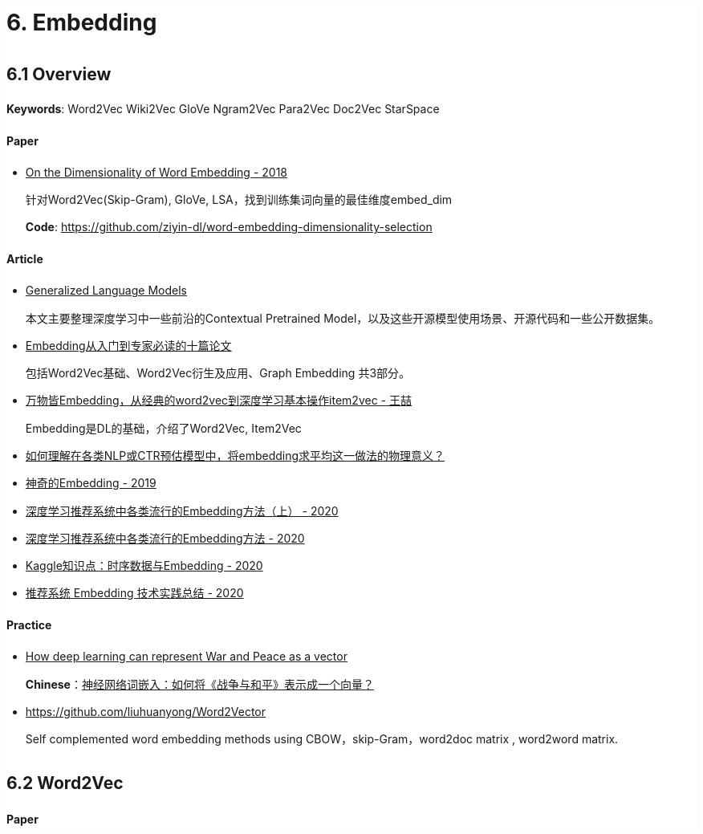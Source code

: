 # 6. Embedding

## 6.1 Overview

**Keywords**: Word2Vec  Wiki2Vec  GloVe  Ngram2Vec  Para2Vec  Doc2Vec StarSpace

#### Paper

- [On the Dimensionality of Word Embedding - 2018](https://arxiv.org/abs/1812.04224)

    针对Word2Vec(Skip-Gram), GloVe, LSA，找到训练集词向量的最佳维度embed_dim

    **Code**: <https://github.com/ziyin-dl/word-embedding-dimensionality-selection>

#### Article

- [Generalized Language Models](https://lilianweng.github.io/lil-log/2019/01/31/generalized-language-models.html)
  
  本文主要整理深度学习中一些前沿的Contextual Pretrained Model，以及这些开源模型使用场景、开源代码和一些公开数据集。

- [Embedding从入门到专家必读的十篇论文](https://zhuanlan.zhihu.com/p/58805184)
  
  包括Word2Vec基础、Word2Vec衍生及应用、Graph Embedding 共3部分。

- [万物皆Embedding，从经典的word2vec到深度学习基本操作item2vec - 王喆](https://zhuanlan.zhihu.com/p/53194407)
  
  Embedding是DL的基础，介绍了Word2Vec, Item2Vec

- [如何理解在各类NLP或CTR预估模型中，将embedding求平均这一做法的物理意义？](https://www.zhihu.com/question/332347498)

- [神奇的Embedding - 2019](https://zhuanlan.zhihu.com/p/53058456)

- [深度学习推荐系统中各类流行的Embedding方法（上） - 2020](https://mp.weixin.qq.com/s/VEXEx7n9W8NltnpB1ZGsRw)

- [深度学习推荐系统中各类流行的Embedding方法 - 2020](https://mp.weixin.qq.com/s/vjUeW6SbqFe-TavGnIcI-A)

- [Kaggle知识点：时序数据与Embedding - 2020](https://mp.weixin.qq.com/s/BrfyPAYxdUKSn_fwRidXCg)

- [推荐系统 Embedding 技术实践总结 - 2020](https://mp.weixin.qq.com/s/7DXVrJUU-PvKiQnipJKVtw)


#### Practice

- [How deep learning can represent War and Peace as a vector](https://towardsdatascience.com/neural-network-embeddings-explained-4d028e6f0526)

    **Chinese**：[神经网络词嵌入：如何将《战争与和平》表示成一个向量？](https://mp.weixin.qq.com/s?__biz=MzI3ODgwODA2MA==&mid=2247485826&idx=2&sn=8b946e7401f239c819623b6447af8bbc)

- <https://github.com/liuhuanyong/Word2Vector>

    Self complemented word embedding methods using CBOW，skip-Gram，word2doc matrix , word2word matrix.


## 6.2 Word2Vec

#### Paper
